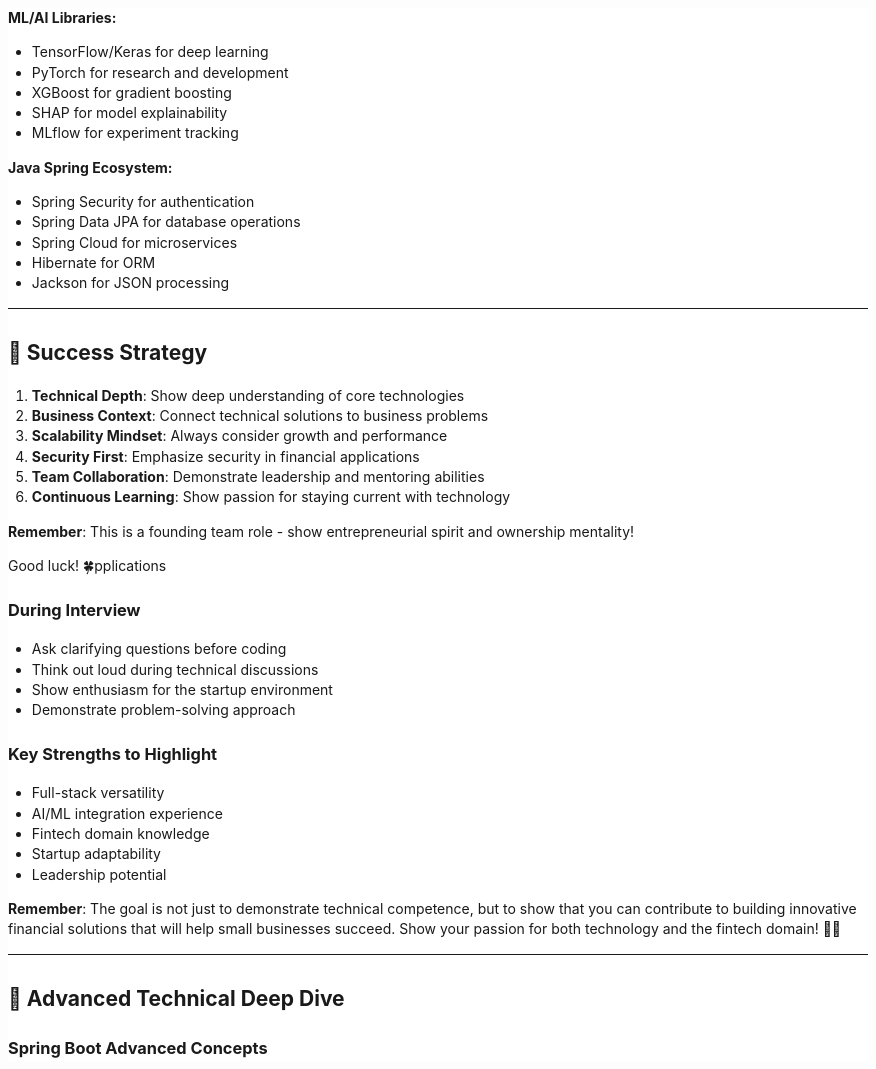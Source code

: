 **ML/AI Libraries:**
- TensorFlow/Keras for deep learning
- PyTorch for research and development
- XGBoost for gradient boosting
- SHAP for model explainability
- MLflow for experiment tracking

**Java Spring Ecosystem:**
- Spring Security for authentication
- Spring Data JPA for database operations
- Spring Cloud for microservices
- Hibernate for ORM
- Jackson for JSON processing

---

## 🚀 Success Strategy

1. **Technical Depth**: Show deep understanding of core technologies
2. **Business Context**: Connect technical solutions to business problems
3. **Scalability Mindset**: Always consider growth and performance
4. **Security First**: Emphasize security in financial applications
5. **Team Collaboration**: Demonstrate leadership and mentoring abilities
6. **Continuous Learning**: Show passion for staying current with technology

**Remember**: This is a founding team role - show entrepreneurial spirit and ownership mentality!

Good luck! 🍀pplications

### During Interview
- Ask clarifying questions before coding
- Think out loud during technical discussions
- Show enthusiasm for the startup environment
- Demonstrate problem-solving approach

### Key Strengths to Highlight
- Full-stack versatility
- AI/ML integration experience
- Fintech domain knowledge
- Startup adaptability
- Leadership potential

**Remember**: The goal is not just to demonstrate technical competence, but to show that you can contribute to building innovative financial solutions that will help small businesses succeed. Show your passion for both technology and the fintech domain! 🚀💼

---

## 🌟 Advanced Technical Deep Dive

### Spring Boot Advanced Concepts
